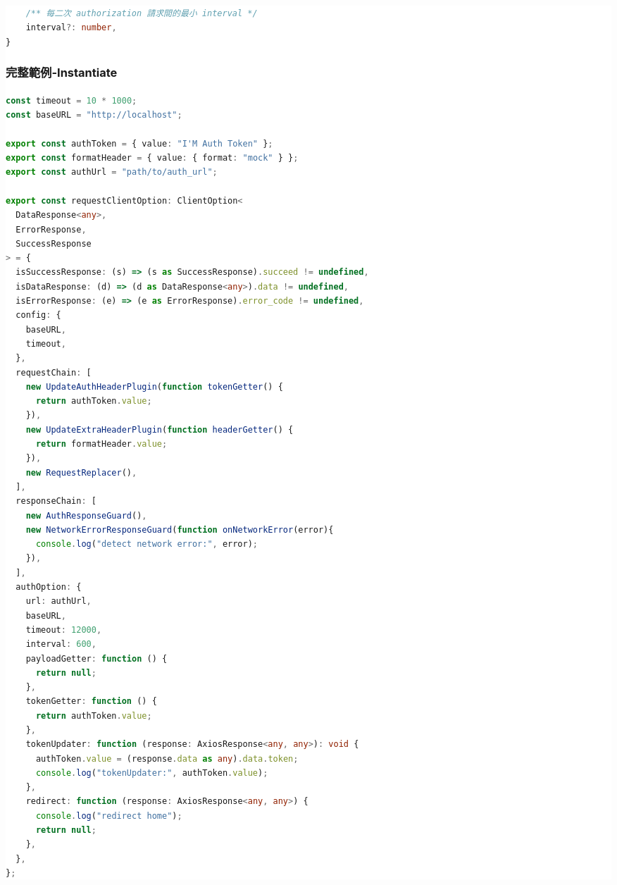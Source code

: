 ```ts
    /** 每二次 authorization 請求間的最小 interval */
    interval?: number,
}
```

### 完整範例-Instantiate

```ts
const timeout = 10 * 1000;
const baseURL = "http://localhost";

export const authToken = { value: "I'M Auth Token" };
export const formatHeader = { value: { format: "mock" } };
export const authUrl = "path/to/auth_url";

export const requestClientOption: ClientOption<
  DataResponse<any>,
  ErrorResponse,
  SuccessResponse
> = {
  isSuccessResponse: (s) => (s as SuccessResponse).succeed != undefined,
  isDataResponse: (d) => (d as DataResponse<any>).data != undefined,
  isErrorResponse: (e) => (e as ErrorResponse).error_code != undefined,
  config: {
    baseURL,
    timeout,
  },
  requestChain: [
    new UpdateAuthHeaderPlugin(function tokenGetter() {
      return authToken.value;
    }),
    new UpdateExtraHeaderPlugin(function headerGetter() {
      return formatHeader.value;
    }),
    new RequestReplacer(),
  ],
  responseChain: [
    new AuthResponseGuard(),
    new NetworkErrorResponseGuard(function onNetworkError(error){
      console.log("detect network error:", error);
    }),
  ],
  authOption: {
    url: authUrl,
    baseURL,
    timeout: 12000,
    interval: 600,
    payloadGetter: function () {
      return null;
    },
    tokenGetter: function () {
      return authToken.value;
    },
    tokenUpdater: function (response: AxiosResponse<any, any>): void {
      authToken.value = (response.data as any).data.token;
      console.log("tokenUpdater:", authToken.value);
    },
    redirect: function (response: AxiosResponse<any, any>) {
      console.log("redirect home");
      return null;
    },
  },
};
```